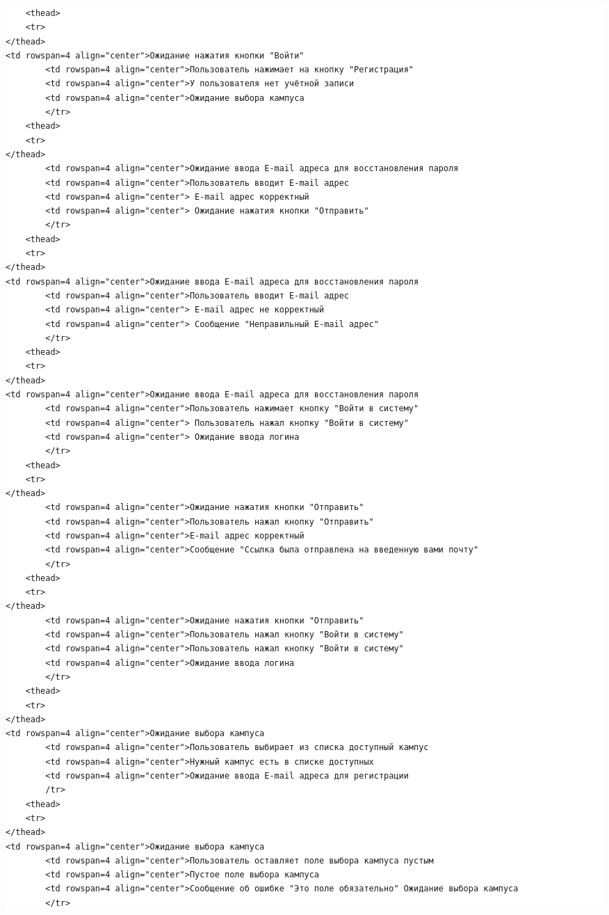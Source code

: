         <thead>
        <tr>
    </thead>
    <td rowspan=4 align="center">Ожидание нажатия кнопки "Войти"
            <td rowspan=4 align="center">Пользователь нажимает на кнопку "Регистрация"
            <td rowspan=4 align="center">У пользователя нет учётной записи
            <td rowspan=4 align="center">Ожидание выбора кампуса
            </tr>
        <thead>
        <tr>
    </thead>
            <td rowspan=4 align="center">Ожидание ввода E-mail адреса для восстановления пароля
            <td rowspan=4 align="center">Пользователь вводит E-mail адрес 
            <td rowspan=4 align="center"> E-mail адрес корректный
            <td rowspan=4 align="center"> Ожидание нажатия кнопки "Отправить"
            </tr>
        <thead>
        <tr>
    </thead>
    <td rowspan=4 align="center">Ожидание ввода E-mail адреса для восстановления пароля
            <td rowspan=4 align="center">Пользователь вводит E-mail адрес 
            <td rowspan=4 align="center"> E-mail адрес не корректный
            <td rowspan=4 align="center"> Сообщение "Неправильный E-mail адрес"
            </tr>
        <thead>
        <tr>
    </thead>
    <td rowspan=4 align="center">Ожидание ввода E-mail адреса для восстановления пароля
            <td rowspan=4 align="center">Пользователь нажимает кнопку "Войти в систему" 
            <td rowspan=4 align="center"> Пользователь нажал кнопку "Войти в систему" 
            <td rowspan=4 align="center"> Ожидание ввода логина
            </tr>
        <thead>
        <tr>
    </thead>
            <td rowspan=4 align="center">Ожидание нажатия кнопки "Отправить"
            <td rowspan=4 align="center">Пользователь нажал кнопку "Отправить"
            <td rowspan=4 align="center">E-mail адрес корректный
            <td rowspan=4 align="center">Сообщение "Ссылка была отправлена на введенную вами почту"
            </tr>
        <thead>
        <tr>
    </thead>
            <td rowspan=4 align="center">Ожидание нажатия кнопки "Отправить"
            <td rowspan=4 align="center">Пользователь нажал кнопку "Войти в систему"
            <td rowspan=4 align="center">Пользователь нажал кнопку "Войти в систему"
            <td rowspan=4 align="center">Ожидание ввода логина
            </tr>
        <thead>
        <tr>
    </thead>
    <td rowspan=4 align="center">Ожидание выбора кампуса
            <td rowspan=4 align="center">Пользователь выбирает из списка доступный кампус
            <td rowspan=4 align="center">Нужный кампус есть в списке доступных
            <td rowspan=4 align="center">Ожидание ввода E-mail адреса для регистрации
            /tr>
        <thead>
        <tr>
    </thead>
    <td rowspan=4 align="center">Ожидание выбора кампуса
            <td rowspan=4 align="center">Пользователь оставляет поле выбора кампуса пустым
            <td rowspan=4 align="center">Пустое поле выбора кампуса
            <td rowspan=4 align="center">Сообщение об ошибке "Это поле обязательно" Ожидание выбора кампуса
            </tr>